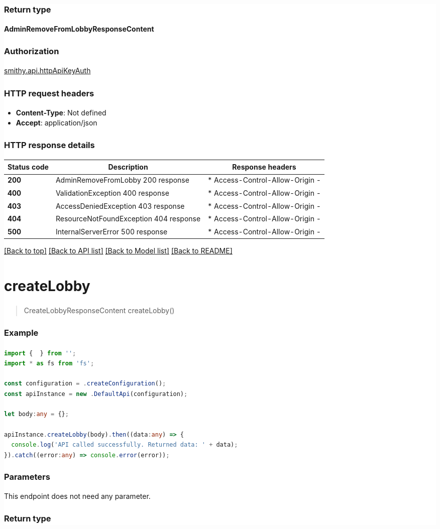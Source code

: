 
### Return type

**AdminRemoveFromLobbyResponseContent**

### Authorization

[smithy.api.httpApiKeyAuth](README.md#smithy.api.httpApiKeyAuth)

### HTTP request headers

 - **Content-Type**: Not defined
 - **Accept**: application/json


### HTTP response details
| Status code | Description | Response headers |
|-------------|-------------|------------------|
**200** | AdminRemoveFromLobby 200 response |  * Access-Control-Allow-Origin -  <br>  |
**400** | ValidationException 400 response |  * Access-Control-Allow-Origin -  <br>  |
**403** | AccessDeniedException 403 response |  * Access-Control-Allow-Origin -  <br>  |
**404** | ResourceNotFoundException 404 response |  * Access-Control-Allow-Origin -  <br>  |
**500** | InternalServerError 500 response |  * Access-Control-Allow-Origin -  <br>  |

[[Back to top]](#) [[Back to API list]](README.md#documentation-for-api-endpoints) [[Back to Model list]](README.md#documentation-for-models) [[Back to README]](README.md)

# **createLobby**
> CreateLobbyResponseContent createLobby()


### Example


```typescript
import {  } from '';
import * as fs from 'fs';

const configuration = .createConfiguration();
const apiInstance = new .DefaultApi(configuration);

let body:any = {};

apiInstance.createLobby(body).then((data:any) => {
  console.log('API called successfully. Returned data: ' + data);
}).catch((error:any) => console.error(error));
```


### Parameters
This endpoint does not need any parameter.


### Return type
